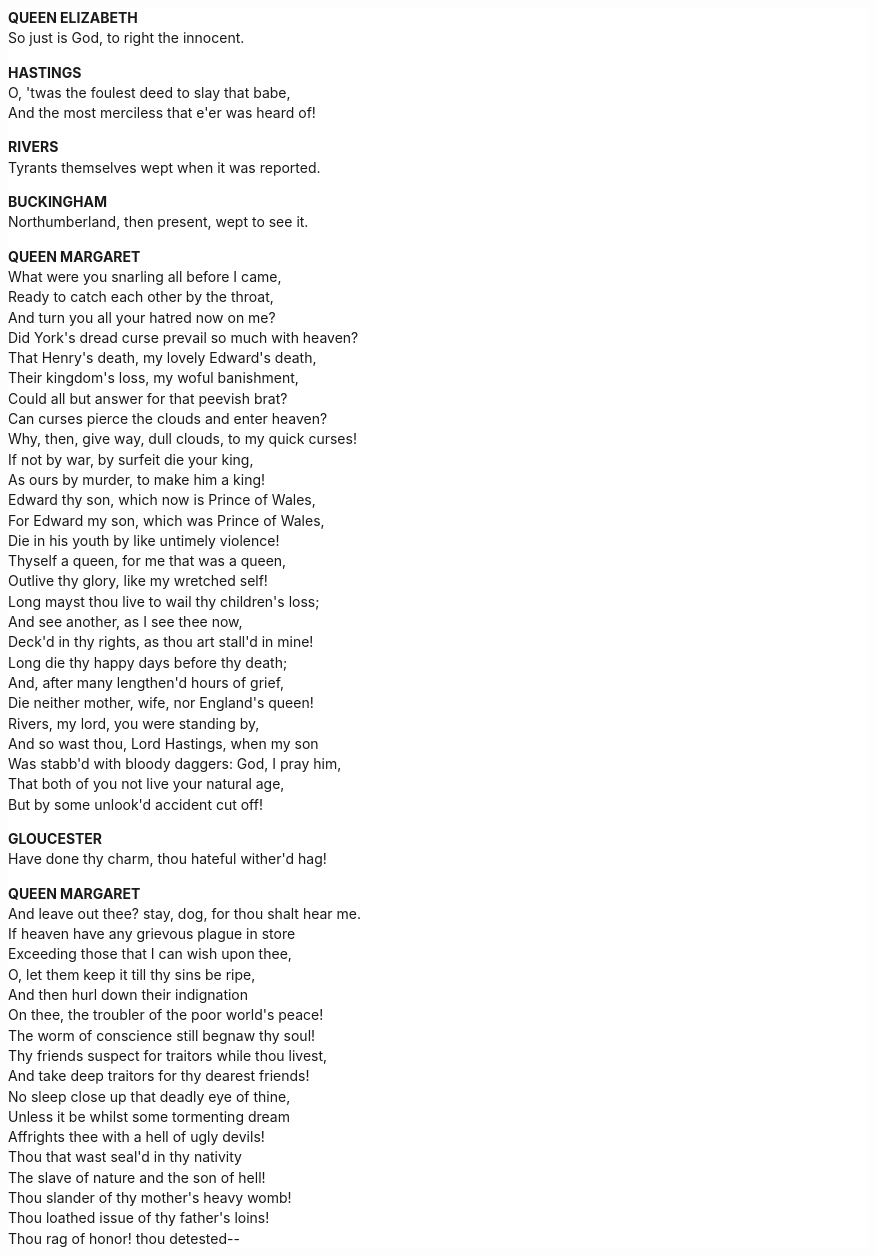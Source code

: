 **QUEEN ELIZABETH**  
So just is God, to right the innocent.

**HASTINGS**  
O, 'twas the foulest deed to slay that babe,  
And the most merciless that e'er was heard of!

**RIVERS**  
Tyrants themselves wept when it was reported.

**BUCKINGHAM**  
Northumberland, then present, wept to see it.

**QUEEN MARGARET**  
What were you snarling all before I came,  
Ready to catch each other by the throat,  
And turn you all your hatred now on me?  
Did York's dread curse prevail so much with heaven?  
That Henry's death, my lovely Edward's death,  
Their kingdom's loss, my woful banishment,  
Could all but answer for that peevish brat?  
Can curses pierce the clouds and enter heaven?  
Why, then, give way, dull clouds, to my quick curses!  
If not by war, by surfeit die your king,  
As ours by murder, to make him a king!  
Edward thy son, which now is Prince of Wales,  
For Edward my son, which was Prince of Wales,  
Die in his youth by like untimely violence!  
Thyself a queen, for me that was a queen,  
Outlive thy glory, like my wretched self!  
Long mayst thou live to wail thy children's loss;  
And see another, as I see thee now,  
Deck'd in thy rights, as thou art stall'd in mine!  
Long die thy happy days before thy death;  
And, after many lengthen'd hours of grief,  
Die neither mother, wife, nor England's queen!  
Rivers, my lord, you were standing by,  
And so wast thou, Lord Hastings, when my son  
Was stabb'd with bloody daggers: God, I pray him,  
That both of you not live your natural age,  
But by some unlook'd accident cut off!

**GLOUCESTER**  
Have done thy charm, thou hateful wither'd hag!

**QUEEN MARGARET**  
And leave out thee? stay, dog, for thou shalt hear me.  
If heaven have any grievous plague in store  
Exceeding those that I can wish upon thee,  
O, let them keep it till thy sins be ripe,  
And then hurl down their indignation  
On thee, the troubler of the poor world's peace!  
The worm of conscience still begnaw thy soul!  
Thy friends suspect for traitors while thou livest,  
And take deep traitors for thy dearest friends!  
No sleep close up that deadly eye of thine,  
Unless it be whilst some tormenting dream  
Affrights thee with a hell of ugly devils!  
Thou that wast seal'd in thy nativity  
The slave of nature and the son of hell!  
Thou slander of thy mother's heavy womb!  
Thou loathed issue of thy father's loins!  
Thou rag of honor! thou detested--
